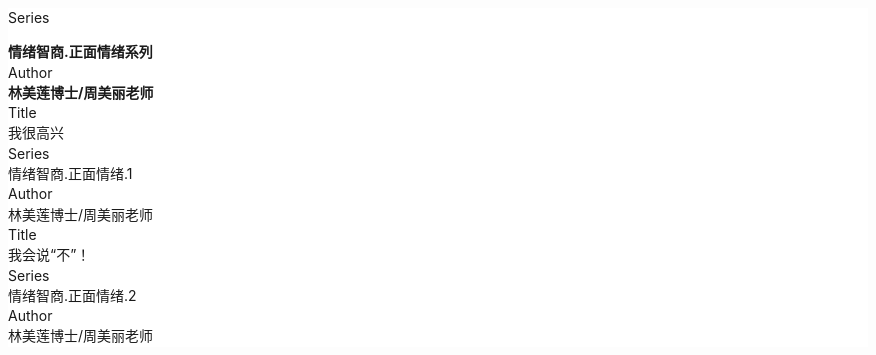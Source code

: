 Series
</div>
<div class="cell-content">
<strong>情绪智商.正面情绪系列</strong>
</div>
</div>
<div class="tbl-cell">
<div class="cell-header">
Author
</div>
<div class="cell-content">
<strong>林美莲博士/周美丽老师</strong>
</div>
</div>
</div>
<div class="tbl-row even-row">
<div class="tbl-cell">
<div class="cell-header">
Title
</div>
<div class="cell-content">
我很高兴
</div>
</div>
<div class="tbl-cell">
<div class="cell-header">
Series
</div>
<div class="cell-content">
情绪智商.正面情绪.1
</div>
</div>
<div class="tbl-cell">
<div class="cell-header">
Author
</div>
<div class="cell-content">
林美莲博士/周美丽老师
</div>
</div>
</div>
<div class="tbl-row odd-row">
<div class="tbl-cell">
<div class="cell-header">
Title
</div>
<div class="cell-content">
我会说“不”！
</div>
</div>
<div class="tbl-cell">
<div class="cell-header">
Series
</div>
<div class="cell-content">
情绪智商.正面情绪.2
</div>
</div>
<div class="tbl-cell">
<div class="cell-header">
Author
</div>
<div class="cell-content">
林美莲博士/周美丽老师